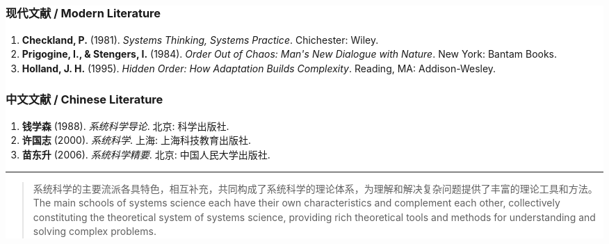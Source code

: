 ### 现代文献 / Modern Literature

1. **Checkland, P.** (1981). *Systems Thinking, Systems Practice*. Chichester: Wiley.
2. **Prigogine, I., & Stengers, I.** (1984). *Order Out of Chaos: Man's New Dialogue with Nature*. New York: Bantam Books.
3. **Holland, J. H.** (1995). *Hidden Order: How Adaptation Builds Complexity*. Reading, MA: Addison-Wesley.

### 中文文献 / Chinese Literature

1. **钱学森** (1988). *系统科学导论*. 北京: 科学出版社.
2. **许国志** (2000). *系统科学*. 上海: 上海科技教育出版社.
3. **苗东升** (2006). *系统科学精要*. 北京: 中国人民大学出版社.

---

> 系统科学的主要流派各具特色，相互补充，共同构成了系统科学的理论体系，为理解和解决复杂问题提供了丰富的理论工具和方法。
> The main schools of systems science each have their own characteristics and complement each other, collectively constituting the theoretical system of systems science, providing rich theoretical tools and methods for understanding and solving complex problems.
